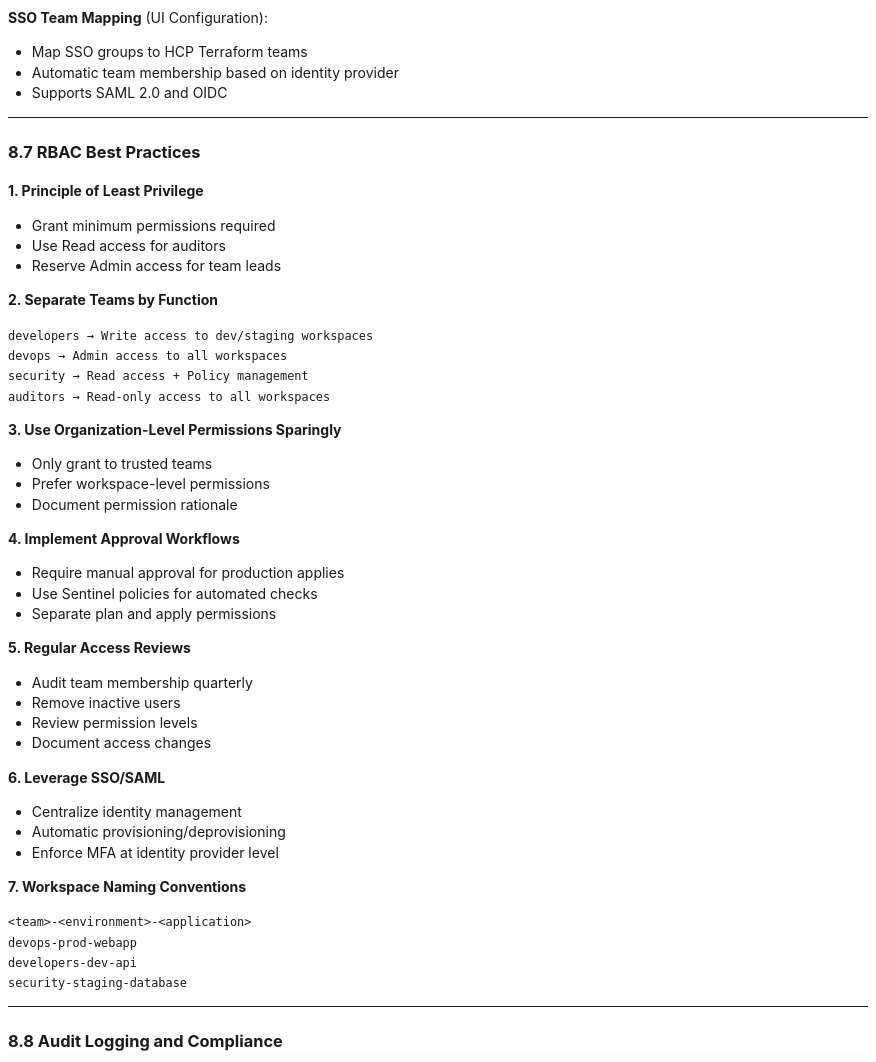 **SSO Team Mapping** (UI Configuration):
- Map SSO groups to HCP Terraform teams
- Automatic team membership based on identity provider
- Supports SAML 2.0 and OIDC

---

### 8.7 RBAC Best Practices

**1. Principle of Least Privilege**
- Grant minimum permissions required
- Use Read access for auditors
- Reserve Admin access for team leads

**2. Separate Teams by Function**
```
developers → Write access to dev/staging workspaces
devops → Admin access to all workspaces
security → Read access + Policy management
auditors → Read-only access to all workspaces
```

**3. Use Organization-Level Permissions Sparingly**
- Only grant to trusted teams
- Prefer workspace-level permissions
- Document permission rationale

**4. Implement Approval Workflows**
- Require manual approval for production applies
- Use Sentinel policies for automated checks
- Separate plan and apply permissions

**5. Regular Access Reviews**
- Audit team membership quarterly
- Remove inactive users
- Review permission levels
- Document access changes

**6. Leverage SSO/SAML**
- Centralize identity management
- Automatic provisioning/deprovisioning
- Enforce MFA at identity provider level

**7. Workspace Naming Conventions**
```
<team>-<environment>-<application>
devops-prod-webapp
developers-dev-api
security-staging-database
```

---

### 8.8 Audit Logging and Compliance
